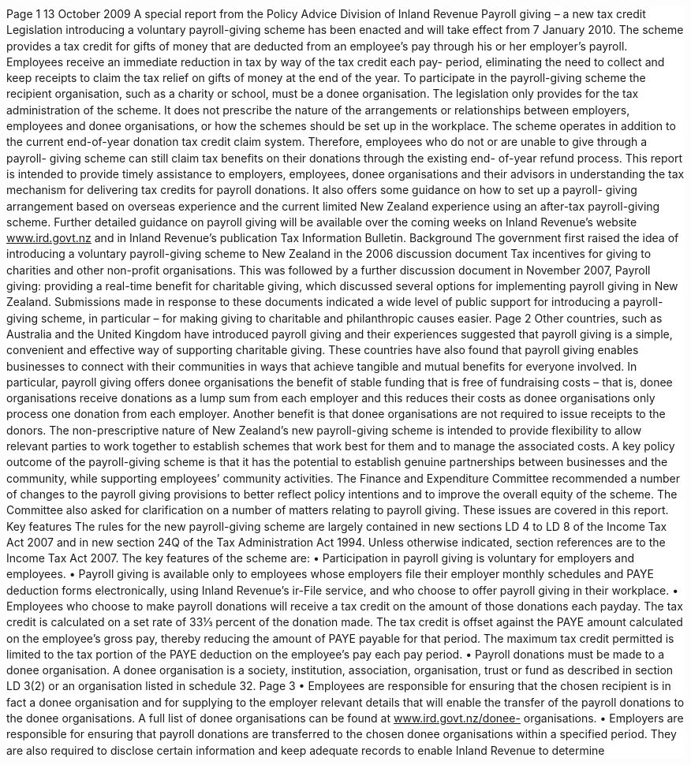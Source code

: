 Page 1 13 October 2009 A special report from the Policy Advice Division of Inland Revenue Payroll giving – a new tax credit Legislation introducing a voluntary payroll-giving scheme has been enacted and will take effect from 7 January 2010. The scheme provides a tax credit for gifts of money that are deducted from an employee’s pay through his or her employer’s payroll. Employees receive an immediate reduction in tax by way of the tax credit each pay- period, eliminating the need to collect and keep receipts to claim the tax relief on gifts of money at the end of the year. To participate in the payroll-giving scheme the recipient organisation, such as a charity or school, must be a donee organisation. The legislation only provides for the tax administration of the scheme. It does not prescribe the nature of the arrangements or relationships between employers, employees and donee organisations, or how the schemes should be set up in the workplace. The scheme operates in addition to the current end-of-year donation tax credit claim system. Therefore, employees who do not or are unable to give through a payroll- giving scheme can still claim tax benefits on their donations through the existing end- of-year refund process. This report is intended to provide timely assistance to employers, employees, donee organisations and their advisors in understanding the tax mechanism for delivering tax credits for payroll donations. It also offers some guidance on how to set up a payroll- giving arrangement based on overseas experience and the current limited New Zealand experience using an after-tax payroll-giving scheme. Further detailed guidance on payroll giving will be available over the coming weeks on Inland Revenue’s website www.ird.govt.nz and in Inland Revenue’s publication Tax Information Bulletin. Background The government first raised the idea of introducing a voluntary payroll-giving scheme to New Zealand in the 2006 discussion document Tax incentives for giving to charities and other non-profit organisations. This was followed by a further discussion document in November 2007, Payroll giving: providing a real-time benefit for charitable giving, which discussed several options for implementing payroll giving in New Zealand. Submissions made in response to these documents indicated a wide level of public support for introducing a payroll-giving scheme, in particular – for making giving to charitable and philanthropic causes easier. Page 2 Other countries, such as Australia and the United Kingdom have introduced payroll giving and their experiences suggested that payroll giving is a simple, convenient and effective way of supporting charitable giving. These countries have also found that payroll giving enables businesses to connect with their communities in ways that achieve tangible and mutual benefits for everyone involved. In particular, payroll giving offers donee organisations the benefit of stable funding that is free of fundraising costs – that is, donee organisations receive donations as a lump sum from each employer and this reduces their costs as donee organisations only process one donation from each employer. Another benefit is that donee organisations are not required to issue receipts to the donors. The non-prescriptive nature of New Zealand’s new payroll-giving scheme is intended to provide flexibility to allow relevant parties to work together to establish schemes that work best for them and to manage the associated costs. A key policy outcome of the payroll-giving scheme is that it has the potential to establish genuine partnerships between businesses and the community, while supporting employees’ community activities. The Finance and Expenditure Committee recommended a number of changes to the payroll giving provisions to better reflect policy intentions and to improve the overall equity of the scheme. The Committee also asked for clarification on a number of matters relating to payroll giving. These issues are covered in this report. Key features The rules for the new payroll-giving scheme are largely contained in new sections LD 4 to LD 8 of the Income Tax Act 2007 and in new section 24Q of the Tax Administration Act 1994. Unless otherwise indicated, section references are to the Income Tax Act 2007. The key features of the scheme are: • Participation in payroll giving is voluntary for employers and employees. • Payroll giving is available only to employees whose employers file their employer monthly schedules and PAYE deduction forms electronically, using Inland Revenue’s ir-File service, and who choose to offer payroll giving in their workplace. • Employees who choose to make payroll donations will receive a tax credit on the amount of those donations each payday. The tax credit is calculated on a set rate of 33⅓ percent of the donation made. The tax credit is offset against the PAYE amount calculated on the employee’s gross pay, thereby reducing the amount of PAYE payable for that period. The maximum tax credit permitted is limited to the tax portion of the PAYE deduction on the employee’s pay each pay period. • Payroll donations must be made to a donee organisation. A donee organisation is a society, institution, association, organisation, trust or fund as described in section LD 3(2) or an organisation listed in schedule 32. Page 3 • Employees are responsible for ensuring that the chosen recipient is in fact a donee organisation and for supplying to the employer relevant details that will enable the transfer of the payroll donations to the donee organisations. A full list of donee organisations can be found at www.ird.govt.nz/donee- organisations. • Employers are responsible for ensuring that payroll donations are transferred to the chosen donee organisations within a specified period. They are also required to disclose certain information and keep adequate records to enable Inland Revenue to determine